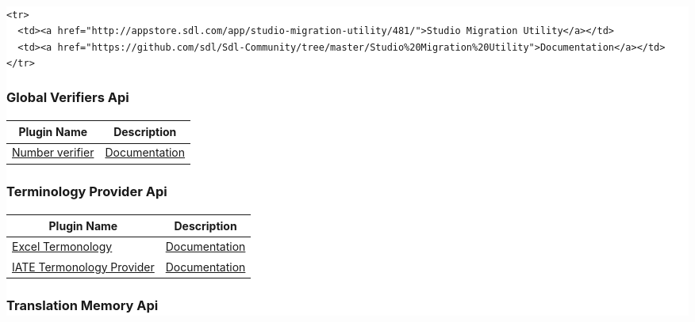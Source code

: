     <tr>
      <td><a href="http://appstore.sdl.com/app/studio-migration-utility/481/">Studio Migration Utility</a></td>
      <td><a href="https://github.com/sdl/Sdl-Community/tree/master/Studio%20Migration%20Utility">Documentation</a></td>
    </tr>
  </tbody>
</table>

### Global Verifiers Api

<table>
  <thead>
    <tr>
      <th>Plugin Name</th>
      <th>Description</th>
    </tr>
  </thead>
  <tbody>
    <tr>
      <td><a href="http://appstore.sdl.com/app/sdl-number-verifier/440/">Number verifier</a></td>
      <td><a href="https://github.com/sdl/Sdl-Community/tree/master/Number%20Verifier">Documentation</a></td>
    </tr>
  </tbody>
</table>

### Terminology Provider Api

<table>
  <thead>
    <tr>
      <th>Plugin Name</th>
      <th>Description</th>
    </tr>
  </thead>
  <tbody>
    <tr>
      <td><a href="https://appstore.sdl.com/language/app/termexcelerator/534/">Excel Termonology</a></td>
      <td><a href="https://github.com/sdl/Sdl-Community/tree/master/Sdl.Community.ExcelTerminology">Documentation</a></td>
    </tr>
    <tr>
      <td><a href="https://appstore.sdl.com/language/app/iate-terminology/950/">IATE Termonology Provider</a></td>
      <td><a href="https://github.com/sdl/Sdl-Community/tree/master/IATETerminologyProvider">Documentation</a></td>
    </tr>
  </tbody>
</table>

### Translation Memory Api
